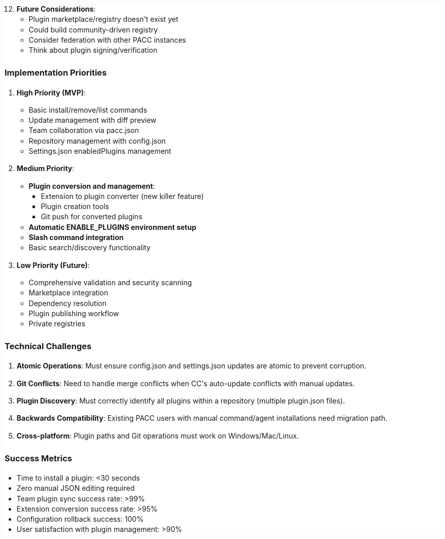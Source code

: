 12. **Future Considerations**:
    - Plugin marketplace/registry doesn't exist yet
    - Could build community-driven registry
    - Consider federation with other PACC instances
    - Think about plugin signing/verification

### Implementation Priorities

1. **High Priority (MVP)**:
   - Basic install/remove/list commands
   - Update management with diff preview
   - Team collaboration via pacc.json
   - Repository management with config.json
   - Settings.json enabledPlugins management

2. **Medium Priority**:
   - **Plugin conversion and management**:
     - Extension to plugin converter (new killer feature)
     - Plugin creation tools
     - Git push for converted plugins
   - **Automatic ENABLE_PLUGINS environment setup**
   - **Slash command integration**
   - Basic search/discovery functionality

3. **Low Priority (Future)**:
   - Comprehensive validation and security scanning
   - Marketplace integration
   - Dependency resolution
   - Plugin publishing workflow
   - Private registries

### Technical Challenges

1. **Atomic Operations**: Must ensure config.json and settings.json updates are atomic to prevent corruption.

2. **Git Conflicts**: Need to handle merge conflicts when CC's auto-update conflicts with manual updates.

3. **Plugin Discovery**: Must correctly identify all plugins within a repository (multiple plugin.json files).

4. **Backwards Compatibility**: Existing PACC users with manual command/agent installations need migration path.

5. **Cross-platform**: Plugin paths and Git operations must work on Windows/Mac/Linux.

### Success Metrics

- Time to install a plugin: <30 seconds
- Zero manual JSON editing required
- Team plugin sync success rate: >99%
- Extension conversion success rate: >95%
- Configuration rollback success: 100%
- User satisfaction with plugin management: >90%
